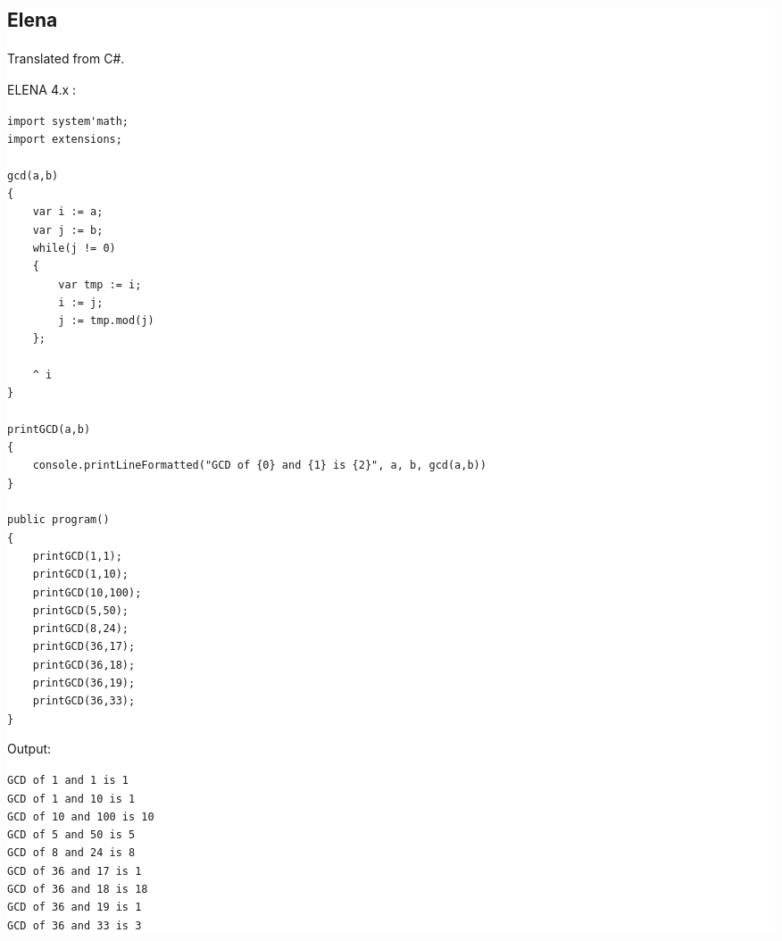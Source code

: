 
## Elena

Translated from C#.

ELENA 4.x :

```elena
import system'math;
import extensions;

gcd(a,b)
{
    var i := a;
    var j := b;
    while(j != 0)
    {
        var tmp := i;
        i := j;
        j := tmp.mod(j)
    };

    ^ i
}

printGCD(a,b)
{
    console.printLineFormatted("GCD of {0} and {1} is {2}", a, b, gcd(a,b))
}

public program()
{
    printGCD(1,1);
    printGCD(1,10);
    printGCD(10,100);
    printGCD(5,50);
    printGCD(8,24);
    printGCD(36,17);
    printGCD(36,18);
    printGCD(36,19);
    printGCD(36,33);
}
```

Output:

```txt
GCD of 1 and 1 is 1
GCD of 1 and 10 is 1
GCD of 10 and 100 is 10
GCD of 5 and 50 is 5
GCD of 8 and 24 is 8
GCD of 36 and 17 is 1
GCD of 36 and 18 is 18
GCD of 36 and 19 is 1
GCD of 36 and 33 is 3
```
